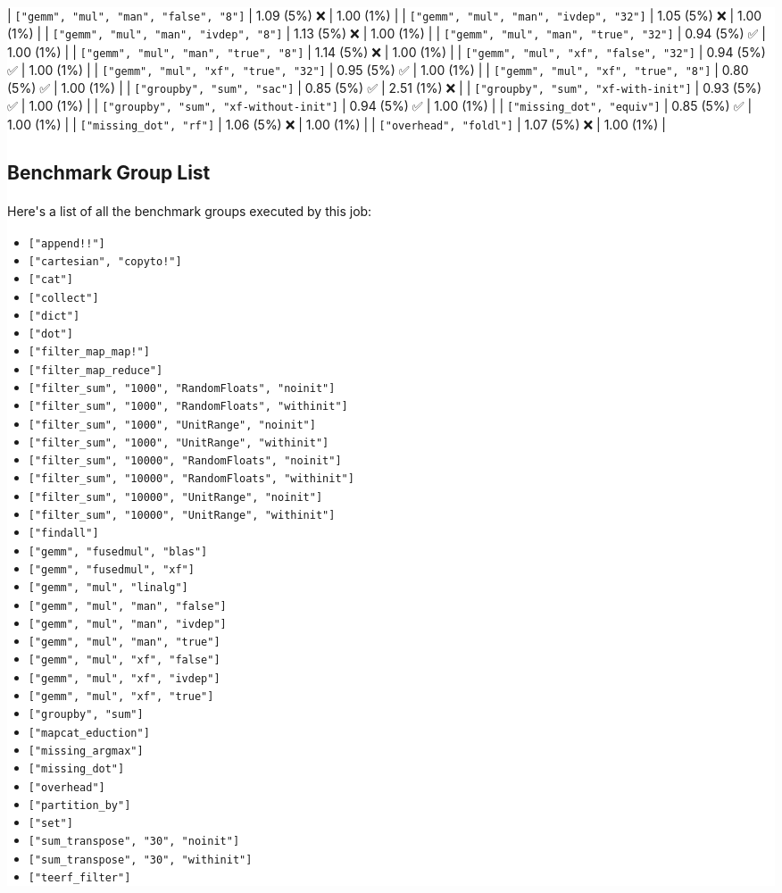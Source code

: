 | `["gemm", "mul", "man", "false", "8"]`                         |                1.09 (5%) :x: |    1.00 (1%)  |
| `["gemm", "mul", "man", "ivdep", "32"]`                        |                1.05 (5%) :x: |    1.00 (1%)  |
| `["gemm", "mul", "man", "ivdep", "8"]`                         |                1.13 (5%) :x: |    1.00 (1%)  |
| `["gemm", "mul", "man", "true", "32"]`                         | 0.94 (5%) :white_check_mark: |    1.00 (1%)  |
| `["gemm", "mul", "man", "true", "8"]`                          |                1.14 (5%) :x: |    1.00 (1%)  |
| `["gemm", "mul", "xf", "false", "32"]`                         | 0.94 (5%) :white_check_mark: |    1.00 (1%)  |
| `["gemm", "mul", "xf", "true", "32"]`                          | 0.95 (5%) :white_check_mark: |    1.00 (1%)  |
| `["gemm", "mul", "xf", "true", "8"]`                           | 0.80 (5%) :white_check_mark: |    1.00 (1%)  |
| `["groupby", "sum", "sac"]`                                    | 0.85 (5%) :white_check_mark: | 2.51 (1%) :x: |
| `["groupby", "sum", "xf-with-init"]`                           | 0.93 (5%) :white_check_mark: |    1.00 (1%)  |
| `["groupby", "sum", "xf-without-init"]`                        | 0.94 (5%) :white_check_mark: |    1.00 (1%)  |
| `["missing_dot", "equiv"]`                                     | 0.85 (5%) :white_check_mark: |    1.00 (1%)  |
| `["missing_dot", "rf"]`                                        |                1.06 (5%) :x: |    1.00 (1%)  |
| `["overhead", "foldl"]`                                        |                1.07 (5%) :x: |    1.00 (1%)  |

## Benchmark Group List
Here's a list of all the benchmark groups executed by this job:

- `["append!!"]`
- `["cartesian", "copyto!"]`
- `["cat"]`
- `["collect"]`
- `["dict"]`
- `["dot"]`
- `["filter_map_map!"]`
- `["filter_map_reduce"]`
- `["filter_sum", "1000", "RandomFloats", "noinit"]`
- `["filter_sum", "1000", "RandomFloats", "withinit"]`
- `["filter_sum", "1000", "UnitRange", "noinit"]`
- `["filter_sum", "1000", "UnitRange", "withinit"]`
- `["filter_sum", "10000", "RandomFloats", "noinit"]`
- `["filter_sum", "10000", "RandomFloats", "withinit"]`
- `["filter_sum", "10000", "UnitRange", "noinit"]`
- `["filter_sum", "10000", "UnitRange", "withinit"]`
- `["findall"]`
- `["gemm", "fusedmul", "blas"]`
- `["gemm", "fusedmul", "xf"]`
- `["gemm", "mul", "linalg"]`
- `["gemm", "mul", "man", "false"]`
- `["gemm", "mul", "man", "ivdep"]`
- `["gemm", "mul", "man", "true"]`
- `["gemm", "mul", "xf", "false"]`
- `["gemm", "mul", "xf", "ivdep"]`
- `["gemm", "mul", "xf", "true"]`
- `["groupby", "sum"]`
- `["mapcat_eduction"]`
- `["missing_argmax"]`
- `["missing_dot"]`
- `["overhead"]`
- `["partition_by"]`
- `["set"]`
- `["sum_transpose", "30", "noinit"]`
- `["sum_transpose", "30", "withinit"]`
- `["teerf_filter"]`